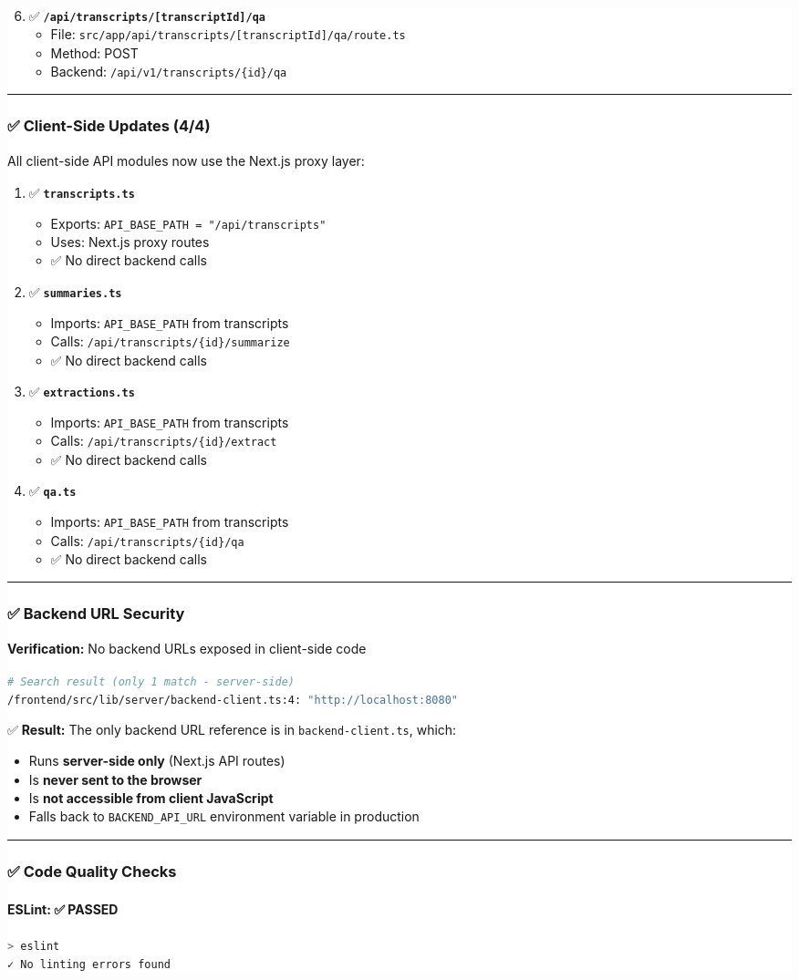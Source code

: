 6. ✅ **`/api/transcripts/[transcriptId]/qa`**
   - File: `src/app/api/transcripts/[transcriptId]/qa/route.ts`
   - Method: POST
   - Backend: `/api/v1/transcripts/{id}/qa`

---

### ✅ Client-Side Updates (4/4)

All client-side API modules now use the Next.js proxy layer:

1. ✅ **`transcripts.ts`**
   - Exports: `API_BASE_PATH = "/api/transcripts"`
   - Uses: Next.js proxy routes
   - ✅ No direct backend calls

2. ✅ **`summaries.ts`**
   - Imports: `API_BASE_PATH` from transcripts
   - Calls: `/api/transcripts/{id}/summarize`
   - ✅ No direct backend calls

3. ✅ **`extractions.ts`**
   - Imports: `API_BASE_PATH` from transcripts
   - Calls: `/api/transcripts/{id}/extract`
   - ✅ No direct backend calls

4. ✅ **`qa.ts`**
   - Imports: `API_BASE_PATH` from transcripts
   - Calls: `/api/transcripts/{id}/qa`
   - ✅ No direct backend calls

---

### ✅ Backend URL Security

**Verification:** No backend URLs exposed in client-side code

```bash
# Search result (only 1 match - server-side)
/frontend/src/lib/server/backend-client.ts:4: "http://localhost:8080"
```

✅ **Result:** The only backend URL reference is in `backend-client.ts`, which:
- Runs **server-side only** (Next.js API routes)
- Is **never sent to the browser**
- Is **not accessible from client JavaScript**
- Falls back to `BACKEND_API_URL` environment variable in production

---

### ✅ Code Quality Checks

#### ESLint: ✅ PASSED
```bash
> eslint
✓ No linting errors found
```
